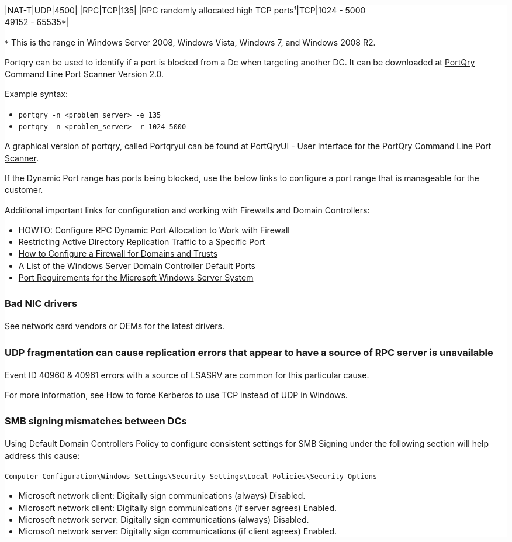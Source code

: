 |NAT-T|UDP|4500|
|RPC|TCP|135|
|RPC randomly allocated high TCP ports¹|TCP|1024 - 5000<br/>49152 - 65535*|
  
`*` This is the range in Windows Server 2008, Windows Vista, Windows 7, and Windows 2008 R2.

Portqry can be used to identify if a port is blocked from a Dc when targeting another DC. It can be downloaded at [PortQry Command Line Port Scanner Version 2.0](https://www.microsoft.com/download/details.aspx?id=17148).

Example syntax:

- `portqry -n <problem_server> -e 135`
- `portqry -n <problem_server> -r 1024-5000`

A graphical version of portqry, called Portqryui can be found at [PortQryUI - User Interface for the PortQry Command Line Port Scanner](https://www.microsoft.com/download/details.aspx?id=24009).

If the Dynamic Port range has ports being blocked, use the below links to configure a port range that is manageable for the customer.

Additional important links for configuration and working with Firewalls and Domain Controllers:

- [HOWTO: Configure RPC Dynamic Port Allocation to Work with Firewall](https://support.microsoft.com/help/154596)
- [Restricting Active Directory Replication Traffic to a Specific Port](https://support.microsoft.com/help/224196)
- [How to Configure a Firewall for Domains and Trusts](https://support.microsoft.com/help/179442)
- [A List of the Windows Server Domain Controller Default Ports](/previous-versions/windows/it-pro/windows-server-2008-R2-and-2008/dd772723(v=ws.10))
- [Port Requirements for the Microsoft Windows Server System](https://support.microsoft.com/help/832017)

### Bad NIC drivers

See network card vendors or OEMs for the latest drivers.

### UDP fragmentation can cause replication errors that appear to have a source of RPC server is unavailable

Event ID 40960 & 40961 errors with a source of LSASRV are common for this particular cause.

For more information, see [How to force Kerberos to use TCP instead of UDP in Windows](https://support.microsoft.com/help/244474).

### SMB signing mismatches between DCs

Using Default Domain Controllers Policy to configure consistent settings for SMB Signing under the following section will help address this cause:

`Computer Configuration\Windows Settings\Security Settings\Local Policies\Security Options`

- Microsoft network client: Digitally sign communications (always) Disabled.
- Microsoft network client: Digitally sign communications (if server agrees) Enabled.
- Microsoft network server: Digitally sign communications (always) Disabled.
- Microsoft network server: Digitally sign communications (if client agrees) Enabled.
